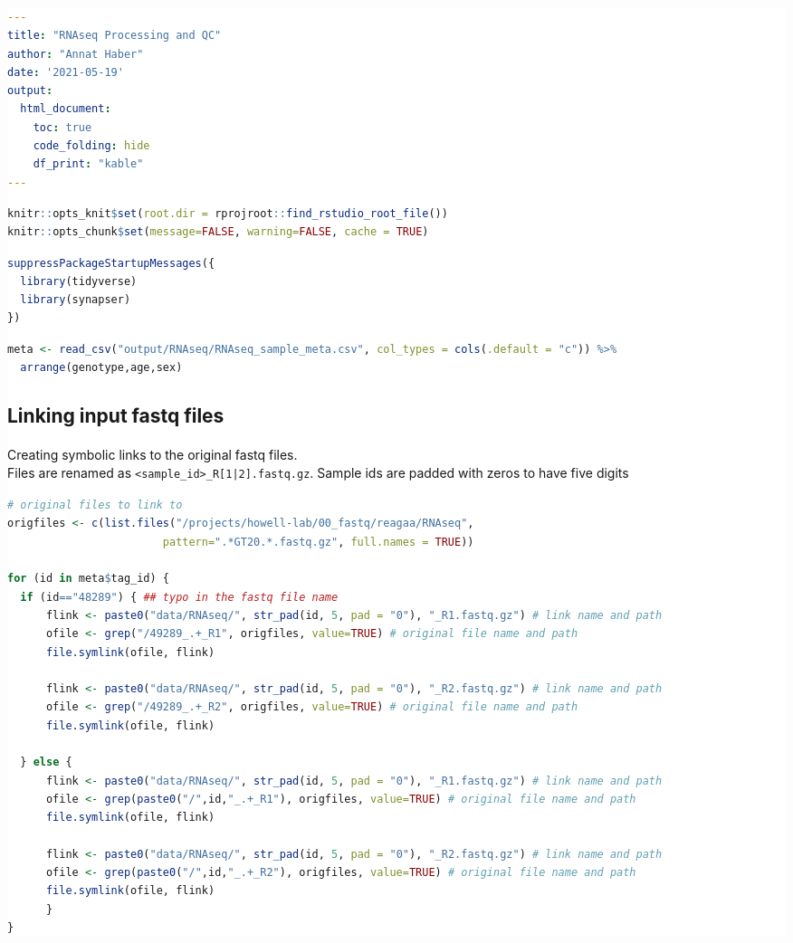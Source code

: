 ```yaml
---
title: "RNAseq Processing and QC"
author: "Annat Haber"
date: '2021-05-19'
output:
  html_document:
    toc: true
    code_folding: hide
    df_print: "kable"
---
```



```r
knitr::opts_knit$set(root.dir = rprojroot::find_rstudio_root_file())
knitr::opts_chunk$set(message=FALSE, warning=FALSE, cache = TRUE)
```


```r
suppressPackageStartupMessages({
  library(tidyverse)
  library(synapser)
})
```


```r
meta <- read_csv("output/RNAseq/RNAseq_sample_meta.csv", col_types = cols(.default = "c")) %>% 
  arrange(genotype,age,sex)
```

## Linking input fastq files
Creating symbolic links to the original fastq files.  
Files are renamed as `<sample_id>_R[1|2].fastq.gz`. Sample ids are padded with zeros to have five digits      

```r
# original files to link to
origfiles <- c(list.files("/projects/howell-lab/00_fastq/reagaa/RNAseq",
                        pattern=".*GT20.*.fastq.gz", full.names = TRUE))

for (id in meta$tag_id) {
  if (id=="48289") { ## typo in the fastq file name
      flink <- paste0("data/RNAseq/", str_pad(id, 5, pad = "0"), "_R1.fastq.gz") # link name and path
      ofile <- grep("/49289_.+_R1", origfiles, value=TRUE) # original file name and path
      file.symlink(ofile, flink)
      
      flink <- paste0("data/RNAseq/", str_pad(id, 5, pad = "0"), "_R2.fastq.gz") # link name and path
      ofile <- grep("/49289_.+_R2", origfiles, value=TRUE) # original file name and path
      file.symlink(ofile, flink)

  } else {
      flink <- paste0("data/RNAseq/", str_pad(id, 5, pad = "0"), "_R1.fastq.gz") # link name and path
      ofile <- grep(paste0("/",id,"_.+_R1"), origfiles, value=TRUE) # original file name and path
      file.symlink(ofile, flink)
      
      flink <- paste0("data/RNAseq/", str_pad(id, 5, pad = "0"), "_R2.fastq.gz") # link name and path
      ofile <- grep(paste0("/",id,"_.+_R2"), origfiles, value=TRUE) # original file name and path
      file.symlink(ofile, flink)
      }
}
```